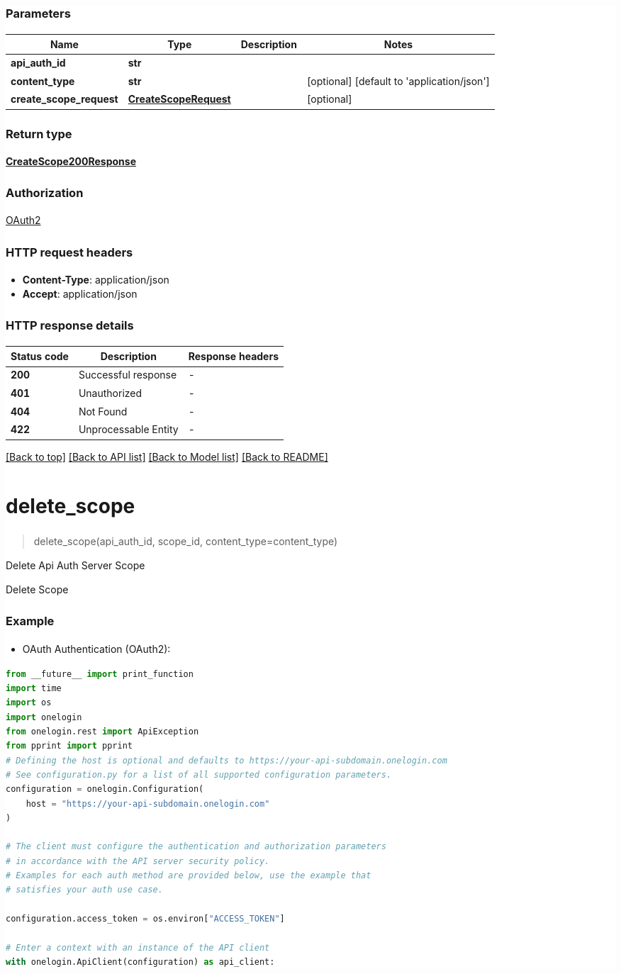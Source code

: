 
### Parameters

Name | Type | Description  | Notes
------------- | ------------- | ------------- | -------------
 **api_auth_id** | **str**|  | 
 **content_type** | **str**|  | [optional] [default to &#39;application/json&#39;]
 **create_scope_request** | [**CreateScopeRequest**](CreateScopeRequest.md)|  | [optional] 

### Return type

[**CreateScope200Response**](CreateScope200Response.md)

### Authorization

[OAuth2](../README.md#OAuth2)

### HTTP request headers

 - **Content-Type**: application/json
 - **Accept**: application/json

### HTTP response details
| Status code | Description | Response headers |
|-------------|-------------|------------------|
**200** | Successful response |  -  |
**401** | Unauthorized |  -  |
**404** | Not Found |  -  |
**422** | Unprocessable Entity |  -  |

[[Back to top]](#) [[Back to API list]](../README.md#documentation-for-api-endpoints) [[Back to Model list]](../README.md#documentation-for-models) [[Back to README]](../README.md)

# **delete_scope**
> delete_scope(api_auth_id, scope_id, content_type=content_type)

Delete Api Auth Server Scope

Delete Scope

### Example

* OAuth Authentication (OAuth2):
```python
from __future__ import print_function
import time
import os
import onelogin
from onelogin.rest import ApiException
from pprint import pprint
# Defining the host is optional and defaults to https://your-api-subdomain.onelogin.com
# See configuration.py for a list of all supported configuration parameters.
configuration = onelogin.Configuration(
    host = "https://your-api-subdomain.onelogin.com"
)

# The client must configure the authentication and authorization parameters
# in accordance with the API server security policy.
# Examples for each auth method are provided below, use the example that
# satisfies your auth use case.

configuration.access_token = os.environ["ACCESS_TOKEN"]

# Enter a context with an instance of the API client
with onelogin.ApiClient(configuration) as api_client:
```